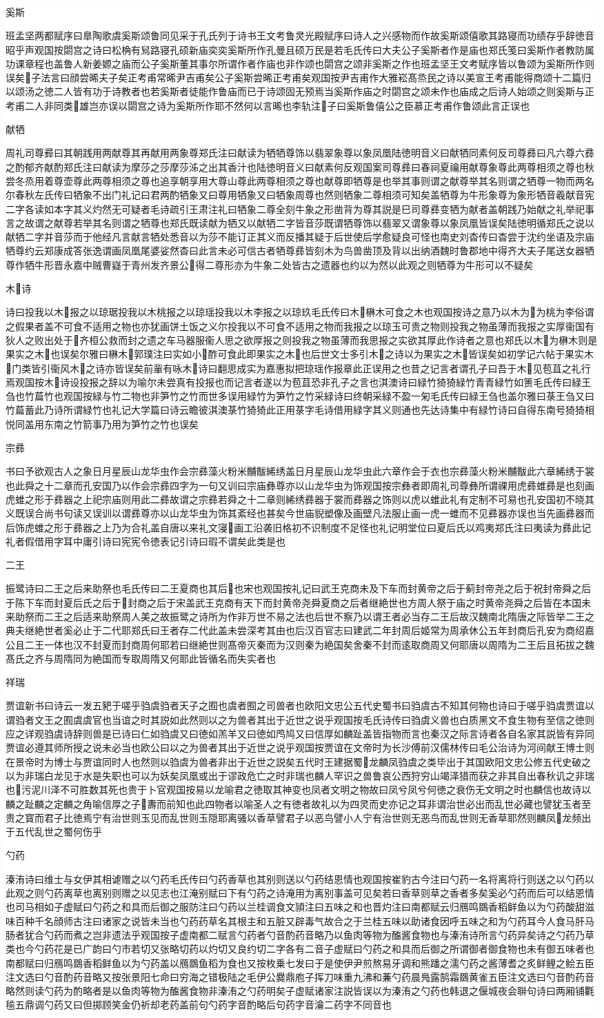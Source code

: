 奚斯  

班孟坚两都赋序曰臯陶歌虞奚斯颂鲁同见采于孔氏列于诗书王文考鲁灵光殿赋序曰诗人之兴感物而作故奚斯颂僖歌其路寝而功绩存乎辞徳音昭乎声观国按閟宫之诗曰松桷有舃路寝孔硕新庙奕奕奚斯所作孔曼且硕万民是若毛氏传曰大夫公子奚斯者作是庙也郑氏笺曰奚斯作者教防属功课章程也盖鲁人新姜嫄之庙而公子奚斯董其事尔所谓作者作庙也非作颂也閟宫之颂非奚斯之作也班孟坚王文考赋序皆以鲁颂为奚斯所作则误矣子法言曰顔尝晞夫子矣正考甫常晞尹吉甫矣公子奚斯尝晞正考甫矣观国按尹吉甫作大雅崧髙烝民之诗以美宣王考甫能得商颂十二篇归以颂汤之徳二人皆有功于诗教者也若奚斯者徒能作鲁庙而已于诗颂固无预焉当奚斯作庙之时閟宫之颂未作也庙成之后诗人始颂之则奚斯与正考甫二人非同类雄岂亦误以閟宫之诗为奚斯所作耶不然何以言晞也李轨注子曰奚斯鲁僖公之臣慕正考甫作鲁颂此言正误也  

献牺  

周礼司尊彛曰其朝践用两献尊其再献用两象尊郑氏注曰献读为牺牺尊饰以翡翠象尊以象凤凰陆徳明音义曰献牺同素何反司尊彞曰凡六尊六彞之酌郁齐献酌郑氏注曰献读为摩莎之莎摩莎泲之出其香汁也陆徳明音义曰献素何反观国案司尊彞曰春祠夏禴用献尊象尊此两尊相须之尊也秋尝冬烝用着尊壶尊此两尊相须之尊也追享朝享用大尊山尊此两尊相须之尊也献尊即牺尊是也举其事则谓之献尊举其名则谓之牺尊一物而两名尔春秋左氏传曰牺象不出门礼记曰君两酌牺象又曰尊用牺象又曰牺象周尊也然则牺象二尊相须可知矣盖牺尊为牛形象尊为象形牺音羲献音宪二字各读如本字其义灼然无可疑者毛诗疏引王肃注礼曰牺象二尊全刻牛象之形凿背为尊其説是巳司尊彞变牺为献者盖朝践乃始献之礼举祀事言之故谓之献尊若举其名则谓之牺尊也郑氏既读献为牺又以献牺二字皆音莎既谓牺尊饰以翡翠又谓象尊以象凤凰皆误矣陆徳明循郑氏之说以献牺二字并音莎而于他经凡言献言牺处悉音以为莎不能订正其义而反播其疑于后世使后学愈疑良可怪也南史刘杳传曰杳尝于沈约坐语及宗庙牺尊约云郑康成答张逸谓画凤凰尾婆娑然杳曰此言未必可信古者牺尊彞皆刻木为鸟兽凿顶及背以出纳酒魏时鲁郡地中得齐大夫子尾送女器牺尊作牺牛形晋永嘉中贼曹嶷于青州发齐景公得二尊形亦为牛象二处皆古之遗器也约以为然以此观之则牺尊为牛形可以不疑矣  

木诗  

诗曰投我以木报之以琼琚投我以木桃报之以琼瑶投我以木李报之以琼玖毛氏传曰木楙木可食之木也观国按诗之意乃以木为为桃为李俗谓之假果者盖不可食不适用之物也亦犹画饼土饭之义尔投我以不可食不适用之物而我报之以琼玉可贵之物则投我之物虽薄而我报之实厚衞国有狄人之败出处于齐桓公救而封之遗之车马器服衞人思之欲厚报之则投我之物虽薄而我思报之实欲其厚此作诗者之意也郑氏以木为楙木则是果实之木也误矣尔雅曰楙木郭璞注曰实如小酢可食此即果实之木也后世文士多引木之诗以为果实之木皆误矣如初学记六帖于果实木门类皆引衞风木之诗亦皆误矣前軰有咏木诗曰翻思成实为嘉惠拟把琼瑶作报章此正误用之也昔之记言者谓孔子曰吾于木见苞苴之礼行焉观国按木诗设投报之辞以为喻尔未尝真有投报也而记言者遂以为苞苴恐非孔子之言也淇澳诗曰緑竹猗猗緑竹青青緑竹如箦毛氏传曰緑王刍也竹萹竹也观国按緑与竹二物也非笋竹之竹而世多误用緑竹为笋竹之竹采緑诗曰终朝采緑不盈一匊毛氏传曰緑王刍也盖尔雅曰菉王刍又曰竹萹蓄此乃诗所谓緑竹也礼记大学篇曰诗云瞻彼淇澳菉竹猗猗此正用菉字毛诗借用緑字其义则通也先达诗集中有緑竹诗曰自得东南号猗猗相悦同盖用东南之竹箭事乃用为笋竹之竹也误矣  

宗彞  

书曰予欲观古人之象日月星辰山龙华虫作会宗彞藻火粉米黼黻絺绣盖日月星辰山龙华虫此六章作会于衣也宗彞藻火粉米黼黻此六章絺绣于裳也此舜之十二章而孔安国乃以作会宗彞四字为一句又训曰宗庙彝尊亦以山龙华虫为饰观国按宗彝者即周礼司尊彝所谓祼用虎彞蜼彞是也刻画虎蜼之形于彞器之上祀宗庙则用此二彞故谓之宗彞若舜之十二章则絺绣彞器于裳而彞器之饰则以虎以蜼此礼有定制不可易也孔安国初不晓其义既误合尚书句读又误训以谓彞尊亦以山龙华虫为饰其紊经也甚矣今世庙貎塑像及画壁凡法服止画一虎一蜼而不见彞器亦误也当先画彞器而后饰虎蜼之形于彞器之上乃为合礼盖自唐以来礼文寖画工沿袭旧格初不识制度不足怪也礼记明堂位曰夏后氏以鸡夷郑氏注曰夷读为彞此记礼者假借用字耳中庸引诗曰宪宪令徳表记引诗曰瑕不谓矣此类是也  

二王  

振鹭诗曰二王之后来助祭也毛氏传曰二王夏商也其后也宋也观国按礼记曰武王克商未及下车而封黄帝之后于蓟封帝尧之后于祝封帝舜之后于陈下车而封夏后氏之后于封商之后于宋盖武王克商有天下而封黄帝尧舜夏商之后者继絶世也方周人祭于庙之时黄帝尧舜之后皆在本国未来助祭而二王之后适来助祭周人美之故振鹭之诗所为作非万世不易之法也后世不察乃以谓王者必当存二王后故汉魏南北隋唐之际皆举二王之典夫继絶世者奚必止于二代耶郑氏曰王者存二代此盖未尝深考其由也后汉百官志曰建武二年封周后姬常为周承休公五年封商后孔安为商绍嘉公且二王一体也汉不封夏而封商周何耶若曰继絶世则髙帝灭秦而为汉则秦为絶国矣舍秦不封而逺取商周又何耶唐以周隋为二王后且拓拔之魏髙氏之齐与周隋同为絶国而专取周隋又何耶此皆循名而失实者也  

祥瑞  

贾谊新书曰诗云一发五豝于嗟乎驺虞驺者天子之囿也虞者囿之司兽者也欧阳文忠公五代史蜀书曰驺虞古不知其何物也诗曰于嗟乎驺虞贾谊以谓驺者文王之囿虞虞官也当谊之时其説如此然则以之为兽者其出于近世之说乎观国按毛氏诗传曰驺虞义兽也白质黑文不食生物有至信之徳则应之详观驺虞诗辞则兽是已诗曰仁如驺虞又曰徳如羔羊又曰徳如鸤鸠又曰信厚如麟趾盖皆指物而言也秦汉之际言诗者各自名家其説皆有异同贾谊必遵其师所授之说未必当也欧公曰以之为兽者其出于近世之说乎观国按贾谊在文帝时为长沙傅前汉儒林传曰毛公治诗为河间献王博士则在景帝时为博士与贾谊同时人也然则以驺虞为兽者非出于近世之説矣五代时王建据蜀龙麟凤驺虞之类毕出于其国欧阳文忠公修五代史破之以为非瑞白龙见于水是失职也可以为妖矣凤凰或出于谬政危亡之时非瑞也麟人罕识之兽鲁哀公西狩穷山竭泽猎而获之非其自出春秋讥之非瑞也污泥川泽不可胜数其死也贵于卜官观国按易以龙喻君之徳取其神变也凤者文明之物故曰凤兮凤兮何徳之衰伤无文明之时也麟信也故诗以麟之趾麟之定麟之角喻信厚之子夀而前知也此四物者以喻圣人之有徳者故礼以为四灵而史亦记之耳非谓治世必出而乱世必藏也譬犹玉者至贵之寳而君子比徳焉宁有治世则玉见而乱世则玉隠耶离骚以香草譬君子以恶鸟譬小人宁有治世则无恶鸟而乱世则无香草耶然则麟凤龙频出于五代乱世之蜀何伤乎  

勺药  

溱洧诗曰维士与女伊其相谑赠之以勺药毛氏传曰勺药香草也其别则送以勺药结恩情也观国按崔豹古今注曰勺药一名将离将行则送之以勺药以此观之则勺药离草也离别则赠之以见志也江淹别赋曰下有勺药之诗淹用为离别事盖可见矣若曰香草则草之香者多矣奚必勺药而后可以结恩情也司马相如子虚赋曰勺药之和具而后御之服防注曰勺药以兰桂调食文頴注曰五味之和也晋灼注曰南都赋云归鴈鸣鵽香稻鲜鱼以为勺药酸甜滋味百种千名顔师古注曰诸家之说皆未当也勺药药草名其根主和五脏又辟毒气故合之于兰桂五味以助诸食因呼五味之和为勺药耳今人食马肝马肠者犹合勺药而煮之岂非遗法乎观国按子虚南都二赋言勺药者勺音酌药音略乃以鱼肉等物为醢酱食物也与溱洧诗所言勺药异矣诗之勺药乃草类也今勺药花是已广韵曰勺市若切又张略切药以灼切又良约切二字各有二音子虚赋曰勺药之和具而后御之所谓御者御食物也未有御五味者也南都赋曰归鴈鸣鵽香稻鲜鱼以为勺药盖以鴈鵽鱼稻为食也又按枚乗七发曰于是使伊尹煎熬易牙调和熊蹯之濡勺药之酱薄耆之炙鲜鲤之鲙五臣注文选曰勺音酌药音略又按张景阳七命曰穷海之错极陆之毛伊公爨鼎庖子挥刀味重九沸和蒹勺药晨鳬露鹄霜鵽黄雀五臣注文选曰勺音酌药音略然则读勺药为酌略者是以鱼肉等物为醢酱食物非溱洧之勺药明矣子虚赋诸家注説皆误以为溱洧之勺药也韩退之偃城夜会聨句诗曰两厢铺氍毺五鼎调勺药又曰但掷顾笑金仍祈却老药盖前句勺药字音酌略后句药字音瀹二药字不同音也  
